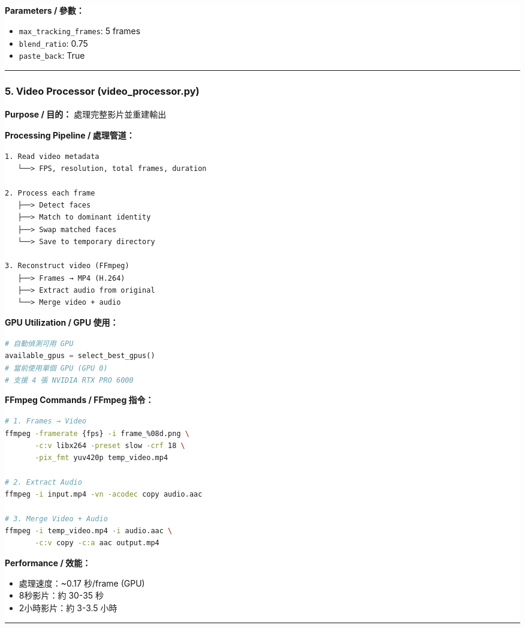 **Parameters / 參數：**
- `max_tracking_frames`: 5 frames
- `blend_ratio`: 0.75
- `paste_back`: True

---

### 5. Video Processor (video_processor.py)

**Purpose / 目的：**
處理完整影片並重建輸出

**Processing Pipeline / 處理管道：**

```
1. Read video metadata
   └──> FPS, resolution, total frames, duration
   
2. Process each frame
   ├──> Detect faces
   ├──> Match to dominant identity
   ├──> Swap matched faces
   └──> Save to temporary directory
   
3. Reconstruct video (FFmpeg)
   ├──> Frames → MP4 (H.264)
   ├──> Extract audio from original
   └──> Merge video + audio
```

**GPU Utilization / GPU 使用：**
```python
# 自動偵測可用 GPU
available_gpus = select_best_gpus()
# 當前使用單個 GPU (GPU 0)
# 支援 4 張 NVIDIA RTX PRO 6000
```

**FFmpeg Commands / FFmpeg 指令：**

```bash
# 1. Frames → Video
ffmpeg -framerate {fps} -i frame_%08d.png \
       -c:v libx264 -preset slow -crf 18 \
       -pix_fmt yuv420p temp_video.mp4

# 2. Extract Audio
ffmpeg -i input.mp4 -vn -acodec copy audio.aac

# 3. Merge Video + Audio
ffmpeg -i temp_video.mp4 -i audio.aac \
       -c:v copy -c:a aac output.mp4
```

**Performance / 效能：**
- 處理速度：~0.17 秒/frame (GPU)
- 8秒影片：約 30-35 秒
- 2小時影片：約 3-3.5 小時

---